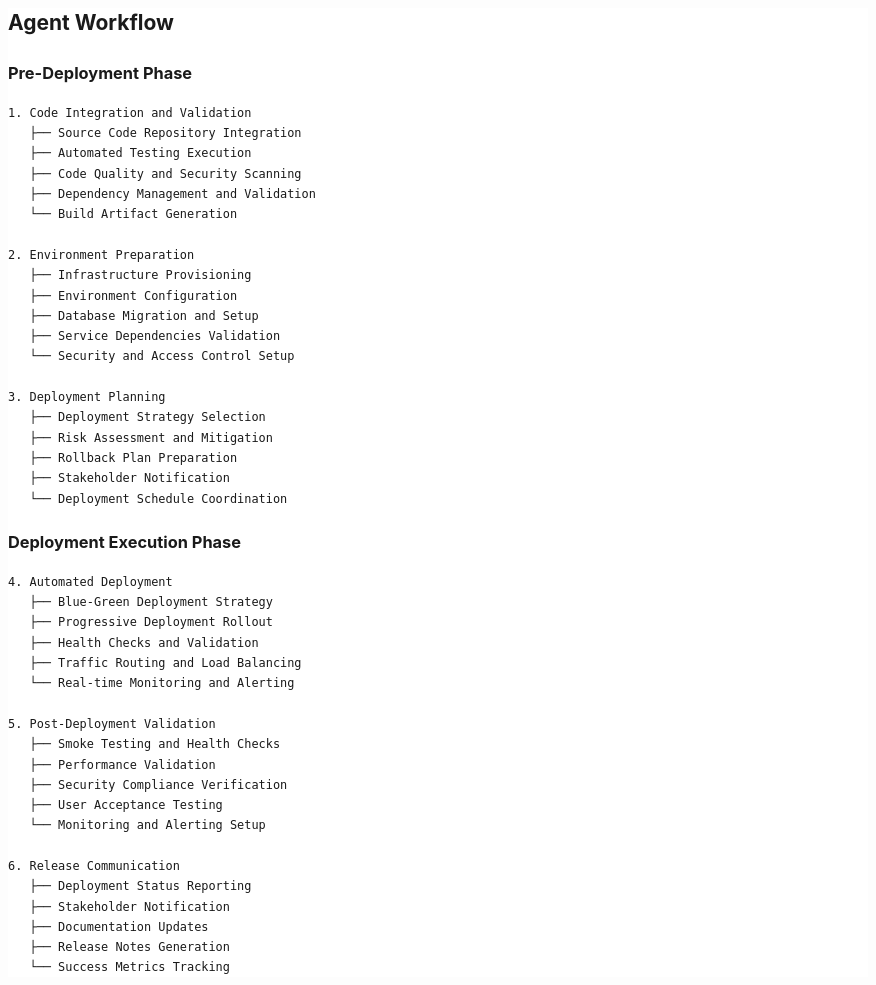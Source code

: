 ## Agent Workflow

### Pre-Deployment Phase

```
1. Code Integration and Validation
   ├── Source Code Repository Integration
   ├── Automated Testing Execution
   ├── Code Quality and Security Scanning
   ├── Dependency Management and Validation
   └── Build Artifact Generation

2. Environment Preparation
   ├── Infrastructure Provisioning
   ├── Environment Configuration
   ├── Database Migration and Setup
   ├── Service Dependencies Validation
   └── Security and Access Control Setup

3. Deployment Planning
   ├── Deployment Strategy Selection
   ├── Risk Assessment and Mitigation
   ├── Rollback Plan Preparation
   ├── Stakeholder Notification
   └── Deployment Schedule Coordination
```

### Deployment Execution Phase

```
4. Automated Deployment
   ├── Blue-Green Deployment Strategy
   ├── Progressive Deployment Rollout
   ├── Health Checks and Validation
   ├── Traffic Routing and Load Balancing
   └── Real-time Monitoring and Alerting

5. Post-Deployment Validation
   ├── Smoke Testing and Health Checks
   ├── Performance Validation
   ├── Security Compliance Verification
   ├── User Acceptance Testing
   └── Monitoring and Alerting Setup

6. Release Communication
   ├── Deployment Status Reporting
   ├── Stakeholder Notification
   ├── Documentation Updates
   ├── Release Notes Generation
   └── Success Metrics Tracking
```
